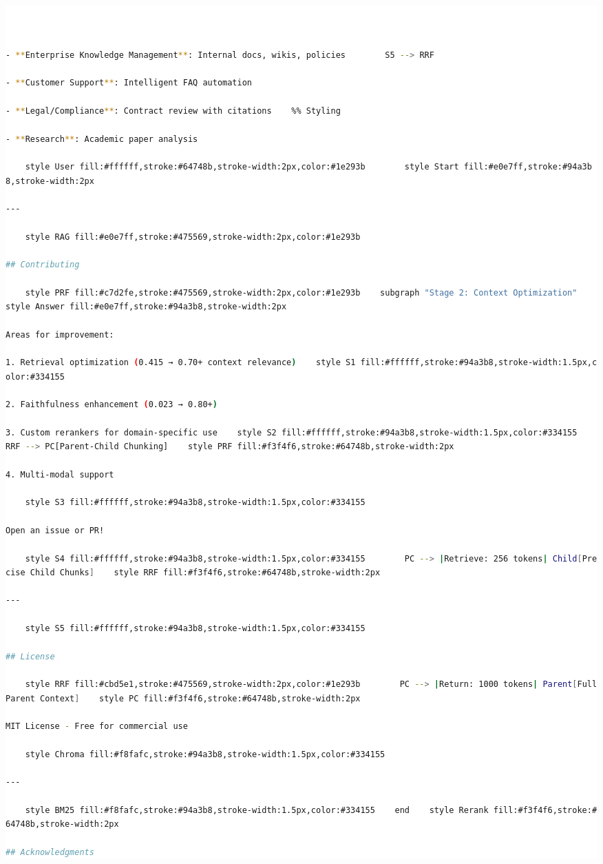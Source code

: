 ```bash



- **Enterprise Knowledge Management**: Internal docs, wikis, policies        S5 --> RRF    

- **Customer Support**: Intelligent FAQ automation

- **Legal/Compliance**: Contract review with citations    %% Styling

- **Research**: Academic paper analysis

    style User fill:#ffffff,stroke:#64748b,stroke-width:2px,color:#1e293b        style Start fill:#e0e7ff,stroke:#94a3b8,stroke-width:2px

---

    style RAG fill:#e0e7ff,stroke:#475569,stroke-width:2px,color:#1e293b

## Contributing

    style PRF fill:#c7d2fe,stroke:#475569,stroke-width:2px,color:#1e293b    subgraph "Stage 2: Context Optimization"    style Answer fill:#e0e7ff,stroke:#94a3b8,stroke-width:2px

Areas for improvement:

1. Retrieval optimization (0.415 → 0.70+ context relevance)    style S1 fill:#ffffff,stroke:#94a3b8,stroke-width:1.5px,color:#334155

2. Faithfulness enhancement (0.023 → 0.80+)

3. Custom rerankers for domain-specific use    style S2 fill:#ffffff,stroke:#94a3b8,stroke-width:1.5px,color:#334155        RRF --> PC[Parent-Child Chunking]    style PRF fill:#f3f4f6,stroke:#64748b,stroke-width:2px

4. Multi-modal support

    style S3 fill:#ffffff,stroke:#94a3b8,stroke-width:1.5px,color:#334155

Open an issue or PR!

    style S4 fill:#ffffff,stroke:#94a3b8,stroke-width:1.5px,color:#334155        PC --> |Retrieve: 256 tokens| Child[Precise Child Chunks]    style RRF fill:#f3f4f6,stroke:#64748b,stroke-width:2px

---

    style S5 fill:#ffffff,stroke:#94a3b8,stroke-width:1.5px,color:#334155

## License

    style RRF fill:#cbd5e1,stroke:#475569,stroke-width:2px,color:#1e293b        PC --> |Return: 1000 tokens| Parent[Full Parent Context]    style PC fill:#f3f4f6,stroke:#64748b,stroke-width:2px

MIT License - Free for commercial use

    style Chroma fill:#f8fafc,stroke:#94a3b8,stroke-width:1.5px,color:#334155

---

    style BM25 fill:#f8fafc,stroke:#94a3b8,stroke-width:1.5px,color:#334155    end    style Rerank fill:#f3f4f6,stroke:#64748b,stroke-width:2px

## Acknowledgments

```